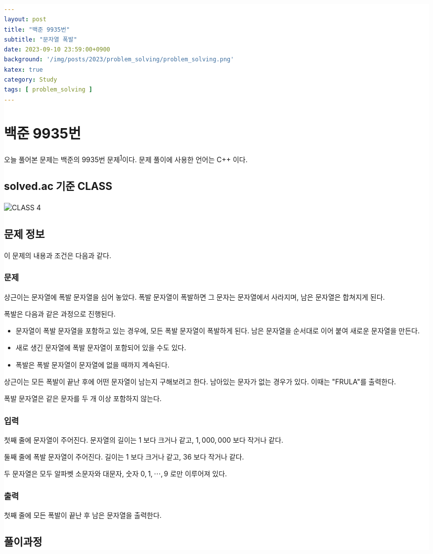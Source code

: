 ```yaml
---
layout: post
title: "백준 9935번"
subtitle: "문자열 폭발"
date: 2023-09-10 23:59:00+0900
background: '/img/posts/2023/problem_solving/problem_solving.png'
katex: true
category: Study
tags: [ problem_solving ]
---
```


# 백준 9935번

오늘 풀어본 문제는 백준의 9935번 문제<sup>[1](#footnote_1)</sup>이다. 문제 풀이에 사용한 언어는 C++ 이다.

## solved.ac 기준 CLASS

<img src="https://static.solved.ac/class/c4.svg" width="50%" height="50%" alt="CLASS 4">

## 문제 정보

이 문제의 내용과 조건은 다음과 같다.

### 문제

상근이는 문자열에 폭발 문자열을 심어 놓았다. 폭발 문자열이 폭발하면 그 문자는 문자열에서 사라지며, 남은 문자열은 합쳐지게 된다.

폭발은 다음과 같은 과정으로 진행된다.

- 문자열이 폭발 문자열을 포함하고 있는 경우에, 모든 폭발 문자열이 폭발하게 된다. 남은 문자열을 순서대로 이어 붙여 새로운 문자열을 만든다.

- 새로 생긴 문자열에 폭발 문자열이 포함되어 있을 수도 있다.

- 폭발은 폭발 문자열이 문자열에 없을 때까지 계속된다.

상근이는 모든 폭발이 끝난 후에 어떤 문자열이 남는지 구해보려고 한다. 남아있는 문자가 없는 경우가 있다. 이때는 "FRULA"를 출력한다.

폭발 문자열은 같은 문자를 두 개 이상 포함하지 않는다.

### 입력

첫째 줄에 문자열이 주어진다. 문자열의 길이는 $1$ 보다 크거나 같고, $1,000,000$ 보다 작거나 같다.

둘째 줄에 폭발 문자열이 주어진다. 길이는 $1$ 보다 크거나 같고, $36$ 보다 작거나 같다.

두 문자열은 모두 알파벳 소문자와 대문자, 숫자 $0, 1, \cdots, 9$ 로만 이루어져 있다.

### 출력

첫째 줄에 모든 폭발이 끝난 후 남은 문자열을 출력한다.

## 풀이과정
